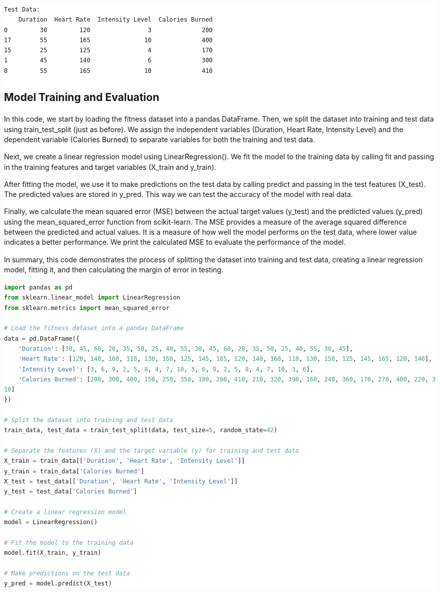     Test Data:
        Duration  Heart Rate  Intensity Level  Calories Burned
    0         30         120                3              200
    17        55         165               10              400
    15        25         125                4              170
    1         45         140                6              300
    8         55         165               10              410


## Model Training and Evaluation 

In this code, we start by loading the fitness dataset into a pandas DataFrame. Then, we split the dataset into training and test data using train_test_split (just as before). We assign the independent variables (Duration, Heart Rate, Intensity Level) and the dependent variable (Calories Burned) to separate variables for both the training and test data.

Next, we create a linear regression model using LinearRegression(). We fit the model to the training data by calling fit and passing in the training features and target variables (X_train and y_train).

After fitting the model, we use it to make predictions on the test data by calling predict and passing in the test features (X_test). The predicted values are stored in y_pred. This way we can test the accuracy of the model with real data. 

Finally, we calculate the mean squared error (MSE) between the actual target values (y_test) and the predicted values (y_pred) using the mean_squared_error function from scikit-learn. The MSE provides a measure of the average squared difference between the predicted and actual values. It is a measure of how well the model performs on the test data, where lower value indicates a better performance. We print the calculated MSE to evaluate the performance of the model.

In summary, this code demonstrates the process of splitting the dataset into training and test data, creating a linear regression model, fitting it, and then calculating the margin of error in testing.


```python
import pandas as pd
from sklearn.linear_model import LinearRegression
from sklearn.metrics import mean_squared_error

# Load the fitness dataset into a pandas DataFrame
data = pd.DataFrame({
    'Duration': [30, 45, 60, 20, 35, 50, 25, 40, 55, 30, 45, 60, 20, 35, 50, 25, 40, 55, 30, 45],
    'Heart Rate': [120, 140, 160, 110, 130, 150, 125, 145, 165, 120, 140, 160, 110, 130, 150, 125, 145, 165, 120, 140],
    'Intensity Level': [3, 6, 9, 2, 5, 8, 4, 7, 10, 3, 6, 9, 2, 5, 8, 4, 7, 10, 3, 6],
    'Calories Burned': [200, 300, 400, 150, 250, 350, 180, 280, 410, 210, 320, 390, 160, 240, 360, 170, 270, 400, 220, 310]
})

# Split the dataset into training and test data
train_data, test_data = train_test_split(data, test_size=5, random_state=42)

# Separate the features (X) and the target variable (y) for training and test data
X_train = train_data[['Duration', 'Heart Rate', 'Intensity Level']]
y_train = train_data['Calories Burned']
X_test = test_data[['Duration', 'Heart Rate', 'Intensity Level']]
y_test = test_data['Calories Burned']

# Create a linear regression model
model = LinearRegression()

# Fit the model to the training data
model.fit(X_train, y_train)

# Make predictions on the test data
y_pred = model.predict(X_test)
```